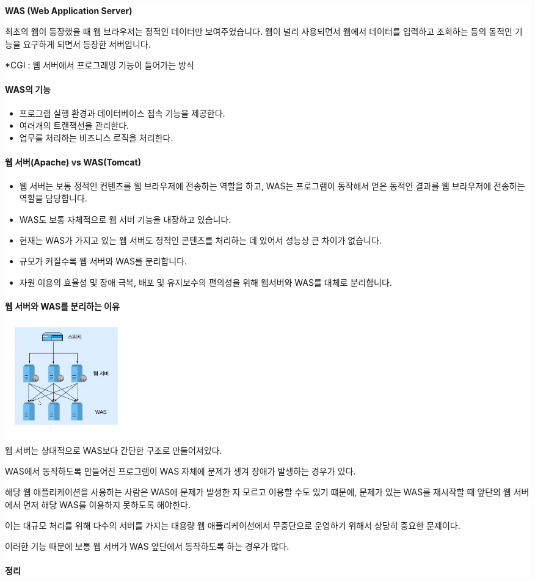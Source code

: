 **WAS (Web Application Server)**

최초의 웹이 등장했을 때 웹 브라우저는 정적인 데이터만 보여주었습니다. 웹이 널리 사용되면서 웹에서 데이터를 입력하고 조회하는 등의 동적인 기능을 요구하게 되면서 등장한 서버입니다.

*CGI : 웹 서버에서 프로그래밍 기능이 들어가는 방식





#### WAS의 기능

- 프로그램 실행 환경과 데이터베이스 접속 기능을 제공한다.
- 여러개의 트랜잭션을 관리한다.
- 업무를 처리하는 비즈니스 로직을 처리한다.





#### 웹 서버(Apache) vs WAS(Tomcat)

- 웹 서버는 보통 정적인 컨텐츠를 웹 브라우저에 전송하는 역할을 하고, WAS는 프로그램이 동작해서 얻은 동적인 결과를 웹 브라우저에 전송하는 역할을 담당합니다.
- WAS도 보통 자체적으로 웹 서버 기능을 내장하고 있습니다.

- 현재는 WAS가 가지고 있는 웹 서버도 정적인 콘텐츠를 처리하는 데 있어서 성능상 큰 차이가 없습니다.
- 규모가 커질수록 웹 서버와 WAS를 분리합니다.
- 자원 이용의 효율성 및 장애 극복, 배포 및 유지보수의 편의성을 위해 웹서버와 WAS를 대체로 분리합니다.





#### 웹 서버와 WAS를 분리하는 이유

![server-structure](https://raw.githubusercontent.com/sangeuni/boostcourse-fullstack-web/master/images/server-structure.PNG)

웹 서버는 상대적으로 WAS보다 간단한 구조로 만들어져있다.

WAS에서 동작하도록 만들어진 프로그램이 WAS 자체에 문제가 생겨 장애가 발생하는 경우가 있다. 

해당 웹 애플리케이션을 사용하는 사람은 WAS에 문제가 발생한 지 모르고 이용할 수도 있기 떄문에, 문제가 있는 WAS를 재시작할 때 앞단의 웹 서버에서 먼저 해당 WAS를 이용하지 못하도록 해야한다.

이는 대규모 처리를 위해 다수의 서버를 가지는 대용량 웹 애플리케이션에서 무중단으로 운영하기 위해서 상당히 중요한 문제이다.

이러한 기능 때문에 보통 웹 서버가 WAS 앞단에서 동작하도록 하는 경우가 많다.





#### 정리
